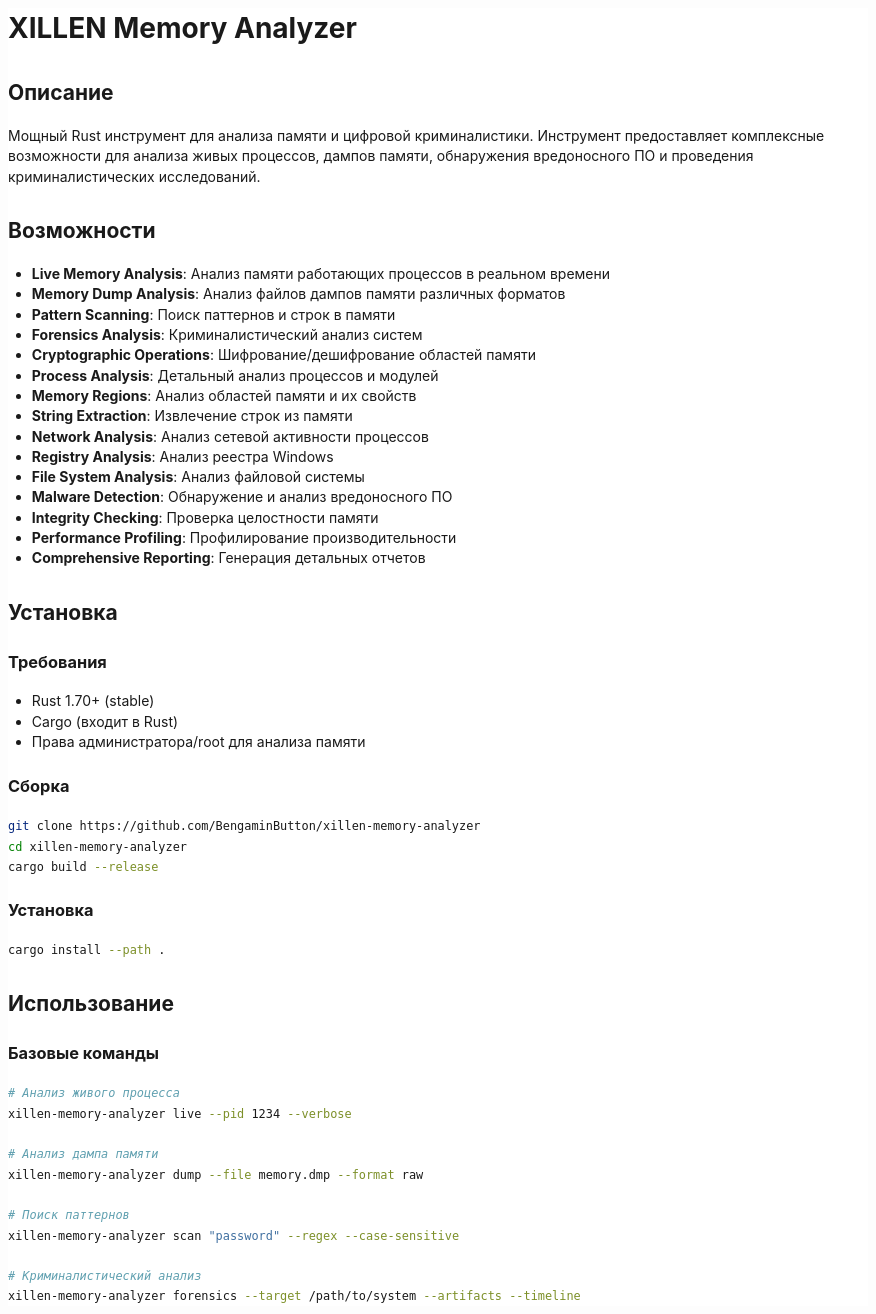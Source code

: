 # XILLEN Memory Analyzer

## Описание
Мощный Rust инструмент для анализа памяти и цифровой криминалистики. Инструмент предоставляет комплексные возможности для анализа живых процессов, дампов памяти, обнаружения вредоносного ПО и проведения криминалистических исследований.

## Возможности
- **Live Memory Analysis**: Анализ памяти работающих процессов в реальном времени
- **Memory Dump Analysis**: Анализ файлов дампов памяти различных форматов
- **Pattern Scanning**: Поиск паттернов и строк в памяти
- **Forensics Analysis**: Криминалистический анализ систем
- **Cryptographic Operations**: Шифрование/дешифрование областей памяти
- **Process Analysis**: Детальный анализ процессов и модулей
- **Memory Regions**: Анализ областей памяти и их свойств
- **String Extraction**: Извлечение строк из памяти
- **Network Analysis**: Анализ сетевой активности процессов
- **Registry Analysis**: Анализ реестра Windows
- **File System Analysis**: Анализ файловой системы
- **Malware Detection**: Обнаружение и анализ вредоносного ПО
- **Integrity Checking**: Проверка целостности памяти
- **Performance Profiling**: Профилирование производительности
- **Comprehensive Reporting**: Генерация детальных отчетов

## Установка

### Требования
- Rust 1.70+ (stable)
- Cargo (входит в Rust)
- Права администратора/root для анализа памяти

### Сборка
```bash
git clone https://github.com/BengaminButton/xillen-memory-analyzer
cd xillen-memory-analyzer
cargo build --release
```

### Установка
```bash
cargo install --path .
```

## Использование

### Базовые команды
```bash
# Анализ живого процесса
xillen-memory-analyzer live --pid 1234 --verbose

# Анализ дампа памяти
xillen-memory-analyzer dump --file memory.dmp --format raw

# Поиск паттернов
xillen-memory-analyzer scan "password" --regex --case-sensitive

# Криминалистический анализ
xillen-memory-analyzer forensics --target /path/to/system --artifacts --timeline
```
